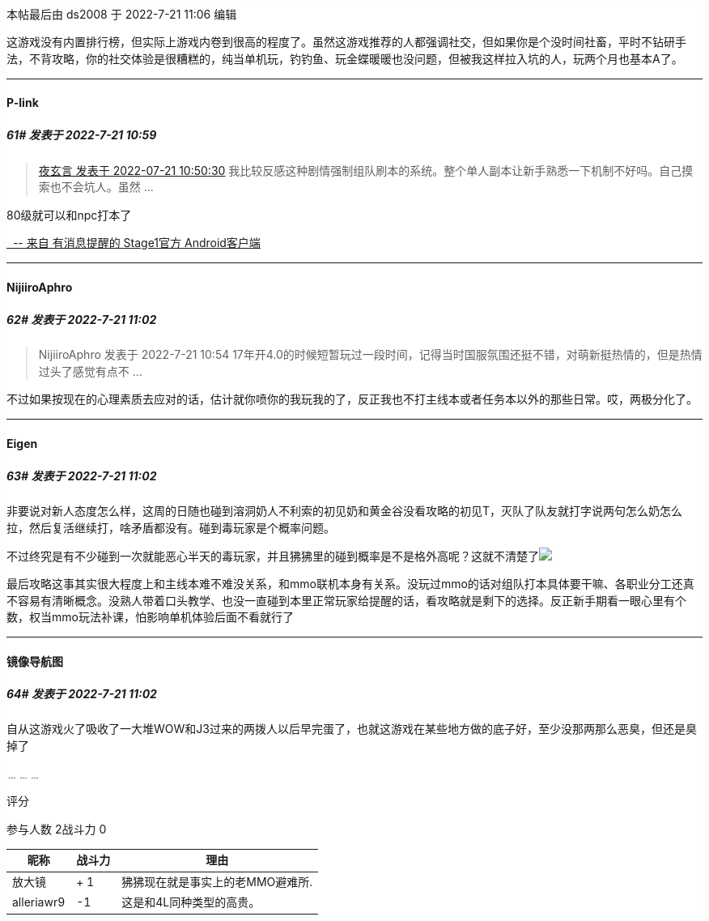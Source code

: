  本帖最后由 ds2008 于 2022-7-21 11:06 编辑 

这游戏没有内置排行榜，但实际上游戏内卷到很高的程度了。虽然这游戏推荐的人都强调社交，但如果你是个没时间社畜，平时不钻研手法，不背攻略，你的社交体验是很糟糕的，纯当单机玩，钓钓鱼、玩金蝶暖暖也没问题，但被我这样拉入坑的人，玩两个月也基本A了。



*****

####  P-link  
##### 61#       发表于 2022-7-21 10:59

<blockquote><a href="httphttps://bbs.saraba1st.com/2b/forum.php?mod=redirect&amp;goto=findpost&amp;pid=56731829&amp;ptid=2082322" target="_blank">夜玄言 发表于 2022-07-21 10:50:30</a>
我比较反感这种剧情强制组队刷本的系统。整个单人副本让新手熟悉一下机制不好吗。自己摸索也不会坑人。虽然 ...</blockquote>80级就可以和npc打本了

[  -- 来自 有消息提醒的 Stage1官方 Android客户端](https://www.coolapk.com/apk/140634)

*****

####  NijiiroAphro  
##### 62#       发表于 2022-7-21 11:02

<blockquote>NijiiroAphro 发表于 2022-7-21 10:54
17年开4.0的时候短暂玩过一段时间，记得当时国服氛围还挺不错，对萌新挺热情的，但是热情过头了感觉有点不 ...</blockquote>
不过如果按现在的心理素质去应对的话，估计就你喷你的我玩我的了，反正我也不打主线本或者任务本以外的那些日常。哎，两极分化了。

*****

####  Eigen  
##### 63#       发表于 2022-7-21 11:02

非要说对新人态度怎么样，这周的日随也碰到溶洞奶人不利索的初见奶和黄金谷没看攻略的初见T，灭队了队友就打字说两句怎么奶怎么拉，然后复活继续打，啥矛盾都没有。碰到毒玩家是个概率问题。

不过终究是有不少碰到一次就能恶心半天的毒玩家，并且狒狒里的碰到概率是不是格外高呢？这就不清楚了<img src="https://static.saraba1st.com/image/smiley/face2017/065.png" referrerpolicy="no-referrer">

最后攻略这事其实很大程度上和主线本难不难没关系，和mmo联机本身有关系。没玩过mmo的话对组队打本具体要干嘛、各职业分工还真不容易有清晰概念。没熟人带着口头教学、也没一直碰到本里正常玩家给提醒的话，看攻略就是剩下的选择。反正新手期看一眼心里有个数，权当mmo玩法补课，怕影响单机体验后面不看就行了

*****

####  镜像导航图  
##### 64#       发表于 2022-7-21 11:02

自从这游戏火了吸收了一大堆WOW和J3过来的两拨人以后早完蛋了，也就这游戏在某些地方做的底子好，至少没那两那么恶臭，但还是臭掉了

﹍﹍﹍

评分

 参与人数 2战斗力 0

|昵称|战斗力|理由|
|----|---|---|
| 放大镜| + 1|狒狒现在就是事实上的老MMO避难所.|
| alleriawr9|-1|这是和4L同种类型的高贵。|
